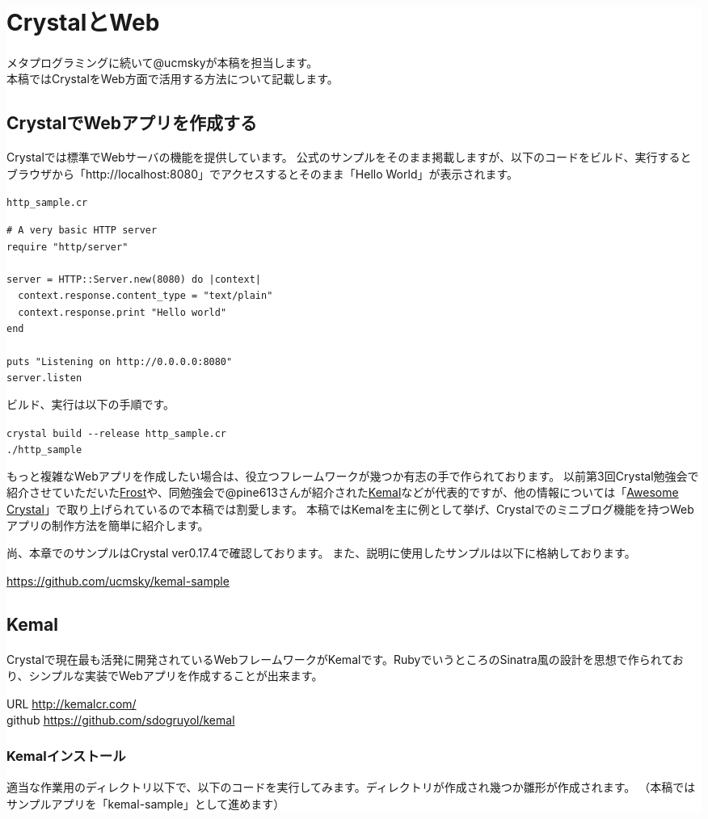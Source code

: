 # CrystalとWeb

メタプログラミングに続いて@ucmskyが本稿を担当します。  
本稿ではCrystalをWeb方面で活用する方法について記載します。

## CrystalでWebアプリを作成する
Crystalでは標準でWebサーバの機能を提供しています。
公式のサンプルをそのまま掲載しますが、以下のコードをビルド、実行するとブラウザから「http://localhost:8080」でアクセスするとそのまま「Hello World」が表示されます。

`http_sample.cr`
```
# A very basic HTTP server
require "http/server"

server = HTTP::Server.new(8080) do |context|
  context.response.content_type = "text/plain"
  context.response.print "Hello world"
end

puts "Listening on http://0.0.0.0:8080"
server.listen
```

ビルド、実行は以下の手順です。
```
crystal build --release http_sample.cr
./http_sample
```

もっと複雑なWebアプリを作成したい場合は、役立つフレームワークが幾つか有志の手で作られております。
以前第3回Crystal勉強会で紹介させていただいた[Frost](https://github.com/ysbaddaden/frost)や、同勉強会で@pine613さんが紹介された[Kemal](https://speakerdeck.com/pine613/crystal-teshi-ji-falseuehusahisuhazuo-rerufalseka)などが代表的ですが、他の情報については「[Awesome Crystal](https://github.com/veelenga/awesome-crystal)」で取り上げられているので本稿では割愛します。
本稿ではKemalを主に例として挙げ、Crystalでのミニブログ機能を持つWebアプリの制作方法を簡単に紹介します。

尚、本章でのサンプルはCrystal ver0.17.4で確認しております。
また、説明に使用したサンプルは以下に格納しております。

https://github.com/ucmsky/kemal-sample

## Kemal

Crystalで現在最も活発に開発されているWebフレームワークがKemalです。RubyでいうところのSinatra風の設計を思想で作られており、シンプルな実装でWebアプリを作成することが出来ます。

URL http://kemalcr.com/  
github https://github.com/sdogruyol/kemal  

### Kemalインストール

適当な作業用のディレクトリ以下で、以下のコードを実行してみます。ディレクトリが作成され幾つか雛形が作成されます。
（本稿ではサンプルアプリを「kemal-sample」として進めます）
